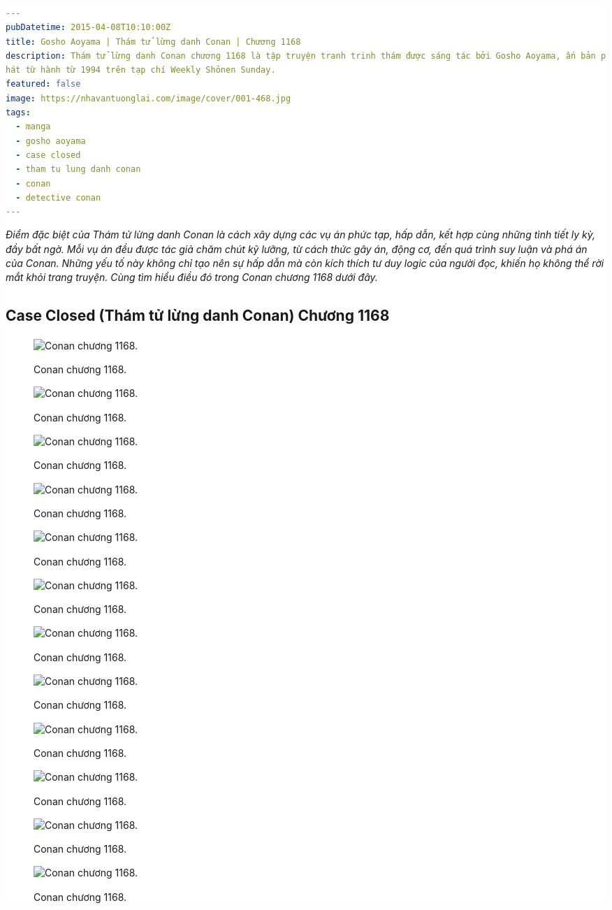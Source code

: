 ```yaml
---
pubDatetime: 2015-04-08T10:10:00Z
title: Gosho Aoyama | Thám tử lừng danh Conan | Chương 1168
description: Thám tử lừng danh Conan chương 1168 là tập truyện tranh trinh thám được sáng tác bởi Gosho Aoyama, ấn bản phát từ hành từ 1994 trên tạp chí Weekly Shōnen Sunday.
featured: false
image: https://nhavantuonglai.com/image/cover/001-468.jpg
tags:
  - manga
  - gosho aoyama
  - case closed
  - tham tu lung danh conan
  - conan
  - detective conan
---
```


_Điểm đặc biệt của Thám tử lừng danh Conan là cách xây dựng các vụ án phức tạp, hấp dẫn, kết hợp cùng những tình tiết ly kỳ, đầy bất ngờ. Mỗi vụ án đều được tác giả chăm chút kỹ lưỡng, từ cách thức gây án, động cơ, đến quá trình suy luận và phá án của Conan. Những yếu tố này không chỉ tạo nên sự hấp dẫn mà còn kích thích tư duy logic của người đọc, khiến họ không thể rời mắt khỏi trang truyện. Cùng tìm hiểu điều đó trong Conan chương 1168 dưới đây._

## Case Closed (Thám tử lừng danh Conan) Chương 1168

<figure><img src="https://nhavantuonglai.blog/manga/gosho-aoyama/case-closed/1168-01.jpg" alt="Conan chương 1168." title="Conan chương 1168." height=100% width=100%><figcaption></p>Conan chương 1168.</p></figcaption></figure>

<figure><img src="https://nhavantuonglai.blog/manga/gosho-aoyama/case-closed/1168-02.jpg" alt="Conan chương 1168." title="Conan chương 1168." height=100% width=100%><figcaption></p>Conan chương 1168.</p></figcaption></figure>

<figure><img src="https://nhavantuonglai.blog/manga/gosho-aoyama/case-closed/1168-03.jpg" alt="Conan chương 1168." title="Conan chương 1168." height=100% width=100%><figcaption></p>Conan chương 1168.</p></figcaption></figure>

<figure><img src="https://nhavantuonglai.blog/manga/gosho-aoyama/case-closed/1168-04.jpg" alt="Conan chương 1168." title="Conan chương 1168." height=100% width=100%><figcaption></p>Conan chương 1168.</p></figcaption></figure>

<figure><img src="https://nhavantuonglai.blog/manga/gosho-aoyama/case-closed/1168-05.jpg" alt="Conan chương 1168." title="Conan chương 1168." height=100% width=100%><figcaption></p>Conan chương 1168.</p></figcaption></figure>

<figure><img src="https://nhavantuonglai.blog/manga/gosho-aoyama/case-closed/1168-06.jpg" alt="Conan chương 1168." title="Conan chương 1168." height=100% width=100%><figcaption></p>Conan chương 1168.</p></figcaption></figure>

<figure><img src="https://nhavantuonglai.blog/manga/gosho-aoyama/case-closed/1168-07.jpg" alt="Conan chương 1168." title="Conan chương 1168." height=100% width=100%><figcaption></p>Conan chương 1168.</p></figcaption></figure>

<figure><img src="https://nhavantuonglai.blog/manga/gosho-aoyama/case-closed/1168-08.jpg" alt="Conan chương 1168." title="Conan chương 1168." height=100% width=100%><figcaption></p>Conan chương 1168.</p></figcaption></figure>

<figure><img src="https://nhavantuonglai.blog/manga/gosho-aoyama/case-closed/1168-09.jpg" alt="Conan chương 1168." title="Conan chương 1168." height=100% width=100%><figcaption></p>Conan chương 1168.</p></figcaption></figure>

<figure><img src="https://nhavantuonglai.blog/manga/gosho-aoyama/case-closed/1168-10.jpg" alt="Conan chương 1168." title="Conan chương 1168." height=100% width=100%><figcaption></p>Conan chương 1168.</p></figcaption></figure>

<figure><img src="https://nhavantuonglai.blog/manga/gosho-aoyama/case-closed/1168-11.jpg" alt="Conan chương 1168." title="Conan chương 1168." height=100% width=100%><figcaption></p>Conan chương 1168.</p></figcaption></figure>

<figure><img src="https://nhavantuonglai.blog/manga/gosho-aoyama/case-closed/1168-12.jpg" alt="Conan chương 1168." title="Conan chương 1168." height=100% width=100%><figcaption></p>Conan chương 1168.</p></figcaption></figure>
